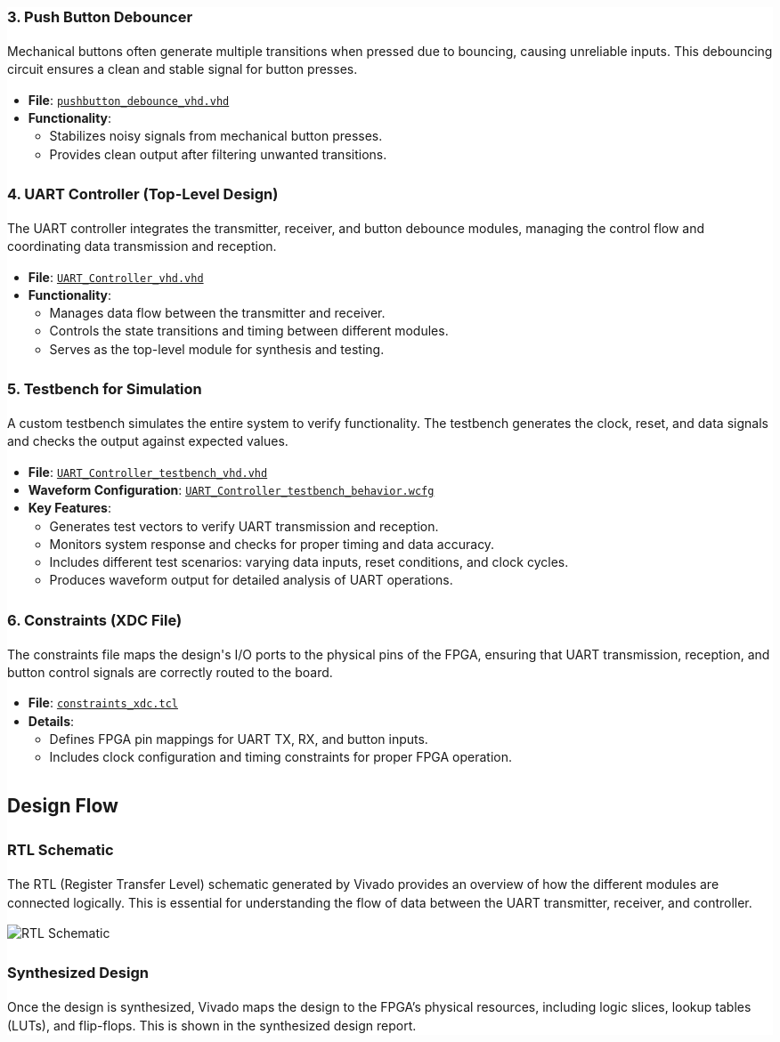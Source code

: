 ### 3. Push Button Debouncer
Mechanical buttons often generate multiple transitions when pressed due to bouncing, causing unreliable inputs. This debouncing circuit ensures a clean and stable signal for button presses.

- **File**: [`pushbutton_debounce_vhd.vhd`](path-to-file)
- **Functionality**:
  - Stabilizes noisy signals from mechanical button presses.
  - Provides clean output after filtering unwanted transitions.

### 4. UART Controller (Top-Level Design)
The UART controller integrates the transmitter, receiver, and button debounce modules, managing the control flow and coordinating data transmission and reception.

- **File**: [`UART_Controller_vhd.vhd`](path-to-file)
- **Functionality**:
  - Manages data flow between the transmitter and receiver.
  - Controls the state transitions and timing between different modules.
  - Serves as the top-level module for synthesis and testing.

### 5. Testbench for Simulation
A custom testbench simulates the entire system to verify functionality. The testbench generates the clock, reset, and data signals and checks the output against expected values.

- **File**: [`UART_Controller_testbench_vhd.vhd`](path-to-file)
- **Waveform Configuration**: [`UART_Controller_testbench_behavior.wcfg`](path-to-file)
- **Key Features**:
  - Generates test vectors to verify UART transmission and reception.
  - Monitors system response and checks for proper timing and data accuracy.
  - Includes different test scenarios: varying data inputs, reset conditions, and clock cycles.
  - Produces waveform output for detailed analysis of UART operations.

### 6. Constraints (XDC File)
The constraints file maps the design's I/O ports to the physical pins of the FPGA, ensuring that UART transmission, reception, and button control signals are correctly routed to the board.

- **File**: [`constraints_xdc.tcl`](path-to-file)
- **Details**:
  - Defines FPGA pin mappings for UART TX, RX, and button inputs.
  - Includes clock configuration and timing constraints for proper FPGA operation.

## Design Flow

### RTL Schematic
The RTL (Register Transfer Level) schematic generated by Vivado provides an overview of how the different modules are connected logically. This is essential for understanding the flow of data between the UART transmitter, receiver, and controller.

![RTL Schematic](path-to-RTL-schematic)

### Synthesized Design
Once the design is synthesized, Vivado maps the design to the FPGA’s physical resources, including logic slices, lookup tables (LUTs), and flip-flops. This is shown in the synthesized design report.
